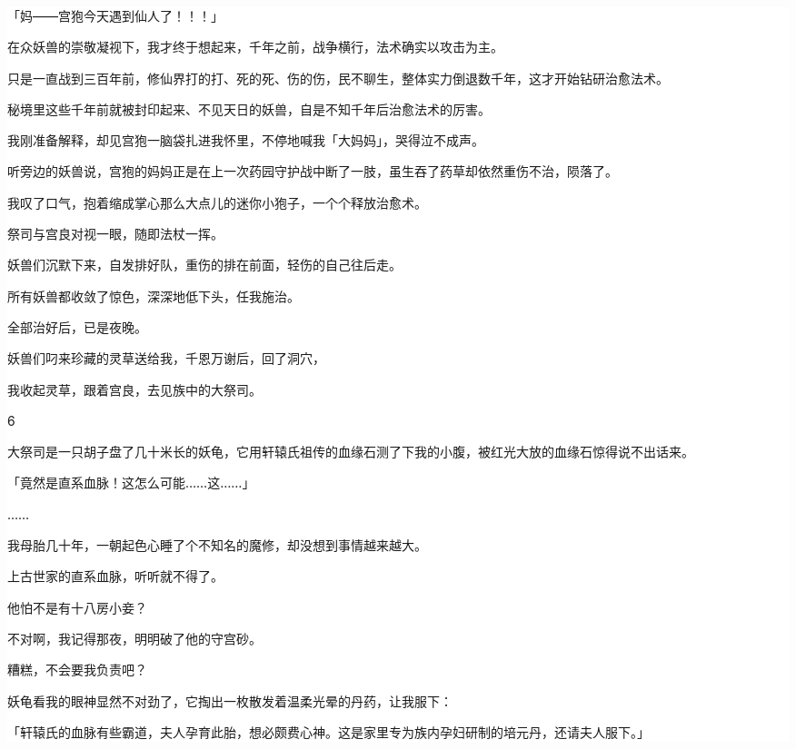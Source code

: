 
「妈——宫狍今天遇到仙人了！！！」


在众妖兽的崇敬凝视下，我才终于想起来，千年之前，战争横行，法术确实以攻击为主。


只是一直战到三百年前，修仙界打的打、死的死、伤的伤，民不聊生，整体实力倒退数千年，这才开始钻研治愈法术。


秘境里这些千年前就被封印起来、不见天日的妖兽，自是不知千年后治愈法术的厉害。


我刚准备解释，却见宫狍一脑袋扎进我怀里，不停地喊我「大妈妈」，哭得泣不成声。


听旁边的妖兽说，宫狍的妈妈正是在上一次药园守护战中断了一肢，虽生吞了药草却依然重伤不治，陨落了。


我叹了口气，抱着缩成掌心那么大点儿的迷你小狍子，一个个释放治愈术。


祭司与宫良对视一眼，随即法杖一挥。


妖兽们沉默下来，自发排好队，重伤的排在前面，轻伤的自己往后走。


所有妖兽都收敛了惊色，深深地低下头，任我施治。


全部治好后，已是夜晚。


妖兽们叼来珍藏的灵草送给我，千恩万谢后，回了洞穴，


我收起灵草，跟着宫良，去见族中的大祭司。


6


大祭司是一只胡子盘了几十米长的妖龟，它用轩辕氏祖传的血缘石测了下我的小腹，被红光大放的血缘石惊得说不出话来。


「竟然是直系血脉！这怎么可能……这……」


……


我母胎几十年，一朝起色心睡了个不知名的魔修，却没想到事情越来越大。


上古世家的直系血脉，听听就不得了。


他怕不是有十八房小妾？


不对啊，我记得那夜，明明破了他的守宫砂。


糟糕，不会要我负责吧？


妖龟看我的眼神显然不对劲了，它掏出一枚散发着温柔光晕的丹药，让我服下：


「轩辕氏的血脉有些霸道，夫人孕育此胎，想必颇费心神。这是家里专为族内孕妇研制的培元丹，还请夫人服下。」

